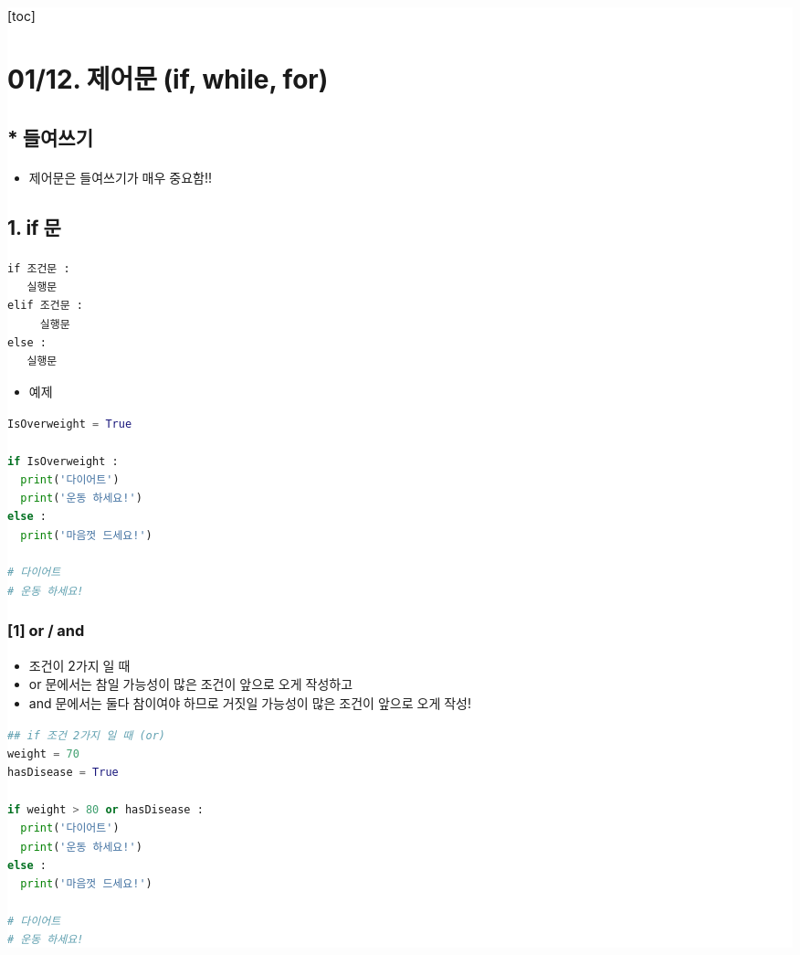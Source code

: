 [toc]

# 01/12. 제어문 (if, while, for)

## * 들여쓰기

- 제어문은 들여쓰기가 매우 중요함!!

## 1. if 문

```html
if 조건문 :
   실행문
elif 조건문 :
	 실행문
else : 
   실행문
```

- 예제

```python
IsOverweight = True

if IsOverweight :
  print('다이어트')
  print('운동 하세요!')
else : 
  print('마음껏 드세요!')
  
# 다이어트
# 운동 하세요!
```

### [1] or / and

- 조건이 2가지 일 때
- or 문에서는 참일 가능성이 많은 조건이 앞으로 오게 작성하고
- and 문에서는 둘다 참이여야 하므로 거짓일 가능성이 많은 조건이 앞으로 오게 작성!

```python
## if 조건 2가지 일 때 (or)
weight = 70
hasDisease = True

if weight > 80 or hasDisease :
  print('다이어트')
  print('운동 하세요!')
else : 
  print('마음껏 드세요!')

# 다이어트
# 운동 하세요!
```

